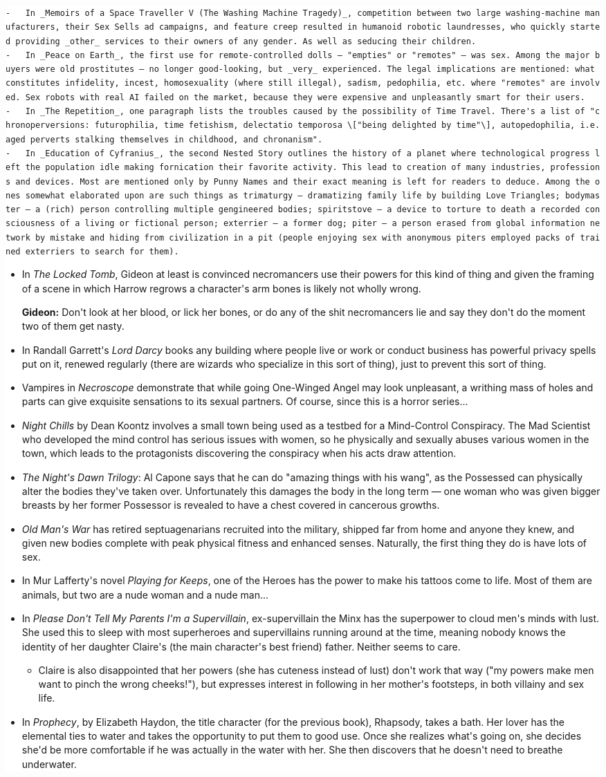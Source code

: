     -   In _Memoirs of a Space Traveller V (The Washing Machine Tragedy)_, competition between two large washing-machine manufacturers, their Sex Sells ad campaigns, and feature creep resulted in humanoid robotic laundresses, who quickly started providing _other_ services to their owners of any gender. As well as seducing their children.
    -   In _Peace on Earth_, the first use for remote-controlled dolls — "empties" or "remotes" — was sex. Among the major buyers were old prostitutes — no longer good-looking, but _very_ experienced. The legal implications are mentioned: what constitutes infidelity, incest, homosexuality (where still illegal), sadism, pedophilia, etc. where "remotes" are involved. Sex robots with real AI failed on the market, because they were expensive and unpleasantly smart for their users.
    -   In _The Repetition_, one paragraph lists the troubles caused by the possibility of Time Travel. There's a list of "chronoperversions: futurophilia, time fetishism, delectatio temporosa \["being delighted by time"\], autopedophilia, i.e. aged perverts stalking themselves in childhood, and chronanism".
    -   In _Education of Cyfranius_, the second Nested Story outlines the history of a planet where technological progress left the population idle making fornication their favorite activity. This lead to creation of many industries, professions and devices. Most are mentioned only by Punny Names and their exact meaning is left for readers to deduce. Among the ones somewhat elaborated upon are such things as trimaturgy — dramatizing family life by building Love Triangles; bodymaster — a (rich) person controlling multiple gengineered bodies; spiritstove — a device to torture to death a recorded consciousness of a living or fictional person; exterrier — a former dog; piter — a person erased from global information network by mistake and hiding from civilization in a pit (people enjoying sex with anonymous piters employed packs of trained exterriers to search for them).
-   In _The Locked Tomb_, Gideon at least is convinced necromancers use their powers for this kind of thing and given the framing of a scene in which Harrow regrows a character's arm bones is likely not wholly wrong.
    
    **Gideon:** Don't look at her blood, or lick her bones, or do any of the shit necromancers lie and say they don't do the moment two of them get nasty.
    
-   In Randall Garrett's _Lord Darcy_ books any building where people live or work or conduct business has powerful privacy spells put on it, renewed regularly (there are wizards who specialize in this sort of thing), just to prevent this sort of thing.
-   Vampires in _Necroscope_ demonstrate that while going One-Winged Angel may look unpleasant, a writhing mass of holes and parts can give exquisite sensations to its sexual partners. Of course, since this is a horror series...
-   _Night Chills_ by Dean Koontz involves a small town being used as a testbed for a Mind-Control Conspiracy. The Mad Scientist who developed the mind control has serious issues with women, so he physically and sexually abuses various women in the town, which leads to the protagonists discovering the conspiracy when his acts draw attention.
-   _The Night's Dawn Trilogy_: Al Capone says that he can do "amazing things with his wang", as the Possessed can physically alter the bodies they've taken over. Unfortunately this damages the body in the long term — one woman who was given bigger breasts by her former Possessor is revealed to have a chest covered in cancerous growths.
-   _Old Man's War_ has retired septuagenarians recruited into the military, shipped far from home and anyone they knew, and given new bodies complete with peak physical fitness and enhanced senses. Naturally, the first thing they do is have lots of sex.
-   In Mur Lafferty's novel _Playing for Keeps_, one of the Heroes has the power to make his tattoos come to life. Most of them are animals, but two are a nude woman and a nude man...
-   In _Please Don't Tell My Parents I'm a Supervillain_, ex-supervillain the Minx has the superpower to cloud men's minds with lust. She used this to sleep with most superheroes and supervillains running around at the time, meaning nobody knows the identity of her daughter Claire's (the main character's best friend) father. Neither seems to care.
    -   Claire is also disappointed that her powers (she has cuteness instead of lust) don't work that way ("my powers make men want to pinch the wrong cheeks!"), but expresses interest in following in her mother's footsteps, in both villainy and sex life.
-   In _Prophecy_, by Elizabeth Haydon, the title character (for the previous book), Rhapsody, takes a bath. Her lover has the elemental ties to water and takes the opportunity to put them to good use. Once she realizes what's going on, she decides she'd be more comfortable if he was actually in the water with her. She then discovers that he doesn't need to breathe underwater.
